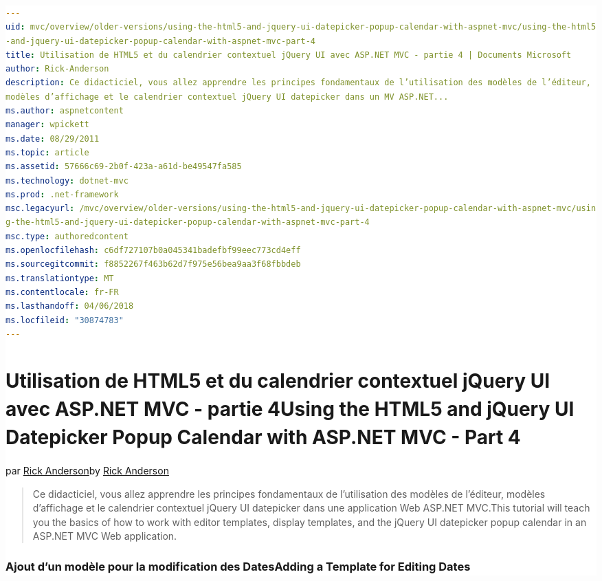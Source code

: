 ```yaml
---
uid: mvc/overview/older-versions/using-the-html5-and-jquery-ui-datepicker-popup-calendar-with-aspnet-mvc/using-the-html5-and-jquery-ui-datepicker-popup-calendar-with-aspnet-mvc-part-4
title: Utilisation de HTML5 et du calendrier contextuel jQuery UI avec ASP.NET MVC - partie 4 | Documents Microsoft
author: Rick-Anderson
description: Ce didacticiel, vous allez apprendre les principes fondamentaux de l’utilisation des modèles de l’éditeur, modèles d’affichage et le calendrier contextuel jQuery UI datepicker dans un MV ASP.NET...
ms.author: aspnetcontent
manager: wpickett
ms.date: 08/29/2011
ms.topic: article
ms.assetid: 57666c69-2b0f-423a-a61d-be49547fa585
ms.technology: dotnet-mvc
ms.prod: .net-framework
msc.legacyurl: /mvc/overview/older-versions/using-the-html5-and-jquery-ui-datepicker-popup-calendar-with-aspnet-mvc/using-the-html5-and-jquery-ui-datepicker-popup-calendar-with-aspnet-mvc-part-4
msc.type: authoredcontent
ms.openlocfilehash: c6df727107b0a045341badefbf99eec773cd4eff
ms.sourcegitcommit: f8852267f463b62d7f975e56bea9aa3f68fbbdeb
ms.translationtype: MT
ms.contentlocale: fr-FR
ms.lasthandoff: 04/06/2018
ms.locfileid: "30874783"
---
```

<a name="using-the-html5-and-jquery-ui-datepicker-popup-calendar-with-aspnet-mvc---part-4"></a><span data-ttu-id="4f45c-103">Utilisation de HTML5 et du calendrier contextuel jQuery UI avec ASP.NET MVC - partie 4</span><span class="sxs-lookup"><span data-stu-id="4f45c-103">Using the HTML5 and jQuery UI Datepicker Popup Calendar with ASP.NET MVC - Part 4</span></span>
====================
<span data-ttu-id="4f45c-104">par [Rick Anderson](https://github.com/Rick-Anderson)</span><span class="sxs-lookup"><span data-stu-id="4f45c-104">by [Rick Anderson](https://github.com/Rick-Anderson)</span></span>

> <span data-ttu-id="4f45c-105">Ce didacticiel, vous allez apprendre les principes fondamentaux de l’utilisation des modèles de l’éditeur, modèles d’affichage et le calendrier contextuel jQuery UI datepicker dans une application Web ASP.NET MVC.</span><span class="sxs-lookup"><span data-stu-id="4f45c-105">This tutorial will teach you the basics of how to work with editor templates, display templates, and the jQuery UI datepicker popup calendar in an ASP.NET MVC Web application.</span></span>


### <a name="adding-a-template-for-editing-dates"></a><span data-ttu-id="4f45c-106">Ajout d’un modèle pour la modification des Dates</span><span class="sxs-lookup"><span data-stu-id="4f45c-106">Adding a Template for Editing Dates</span></span>
